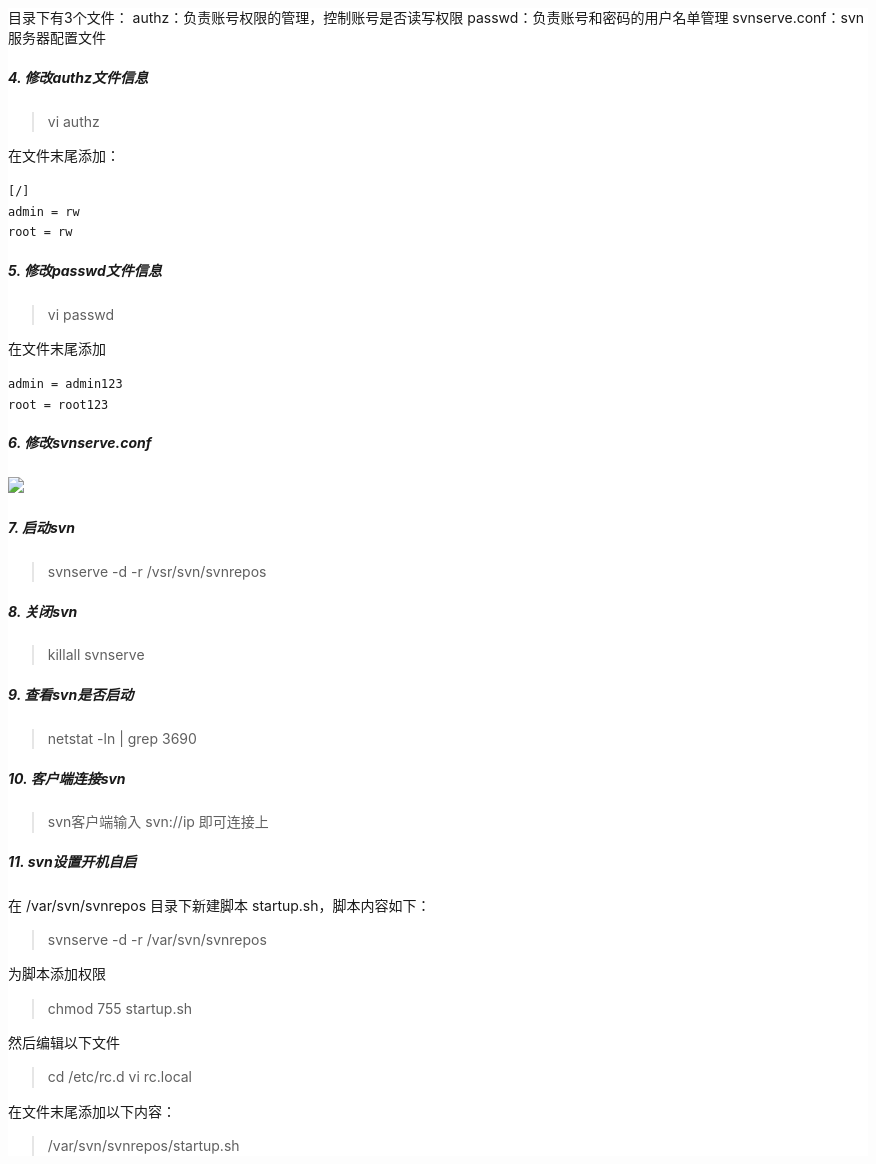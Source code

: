 目录下有3个文件：
authz：负责账号权限的管理，控制账号是否读写权限
passwd：负责账号和密码的用户名单管理
svnserve.conf：svn服务器配置文件

##### 4. 修改authz文件信息
> vi authz

在文件末尾添加：
```
[/]
admin = rw
root = rw

```

##### 5. 修改passwd文件信息
> vi passwd

在文件末尾添加
```
admin = admin123
root = root123
```

##### 6. 修改svnserve.conf

![](.png)


##### 7. 启动svn
> svnserve -d -r /vsr/svn/svnrepos

##### 8. 关闭svn
> killall svnserve

##### 9. 查看svn是否启动
> netstat -ln | grep 3690

##### 10. 客户端连接svn
> svn客户端输入 svn://ip  即可连接上

##### 11. svn设置开机自启
在 /var/svn/svnrepos 目录下新建脚本 startup.sh，脚本内容如下：
> svnserve -d -r /var/svn/svnrepos

为脚本添加权限   
> chmod 755 startup.sh

然后编辑以下文件
> cd /etc/rc.d
  vi rc.local

在文件末尾添加以下内容：
> /var/svn/svnrepos/startup.sh
